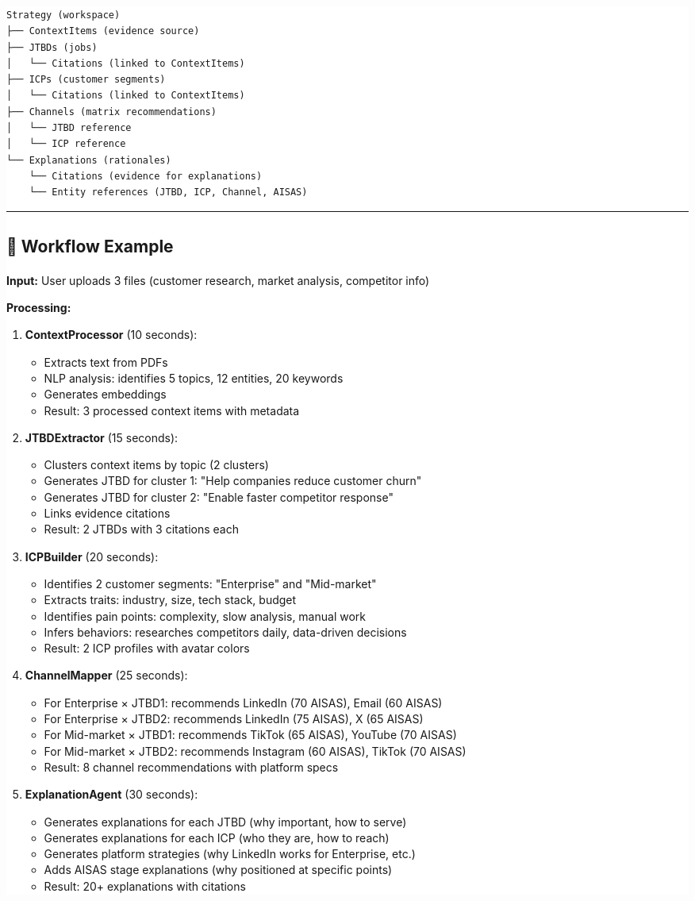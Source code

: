 ```
Strategy (workspace)
├── ContextItems (evidence source)
├── JTBDs (jobs)
│   └── Citations (linked to ContextItems)
├── ICPs (customer segments)
│   └── Citations (linked to ContextItems)
├── Channels (matrix recommendations)
│   └── JTBD reference
│   └── ICP reference
└── Explanations (rationales)
    └── Citations (evidence for explanations)
    └── Entity references (JTBD, ICP, Channel, AISAS)
```

---

## 🔄 Workflow Example

**Input:** User uploads 3 files (customer research, market analysis, competitor info)

**Processing:**

1. **ContextProcessor** (10 seconds):
   - Extracts text from PDFs
   - NLP analysis: identifies 5 topics, 12 entities, 20 keywords
   - Generates embeddings
   - Result: 3 processed context items with metadata

2. **JTBDExtractor** (15 seconds):
   - Clusters context items by topic (2 clusters)
   - Generates JTBD for cluster 1: "Help companies reduce customer churn"
   - Generates JTBD for cluster 2: "Enable faster competitor response"
   - Links evidence citations
   - Result: 2 JTBDs with 3 citations each

3. **ICPBuilder** (20 seconds):
   - Identifies 2 customer segments: "Enterprise" and "Mid-market"
   - Extracts traits: industry, size, tech stack, budget
   - Identifies pain points: complexity, slow analysis, manual work
   - Infers behaviors: researches competitors daily, data-driven decisions
   - Result: 2 ICP profiles with avatar colors

4. **ChannelMapper** (25 seconds):
   - For Enterprise × JTBD1: recommends LinkedIn (70 AISAS), Email (60 AISAS)
   - For Enterprise × JTBD2: recommends LinkedIn (75 AISAS), X (65 AISAS)
   - For Mid-market × JTBD1: recommends TikTok (65 AISAS), YouTube (70 AISAS)
   - For Mid-market × JTBD2: recommends Instagram (60 AISAS), TikTok (70 AISAS)
   - Result: 8 channel recommendations with platform specs

5. **ExplanationAgent** (30 seconds):
   - Generates explanations for each JTBD (why important, how to serve)
   - Generates explanations for each ICP (who they are, how to reach)
   - Generates platform strategies (why LinkedIn works for Enterprise, etc.)
   - Adds AISAS stage explanations (why positioned at specific points)
   - Result: 20+ explanations with citations
